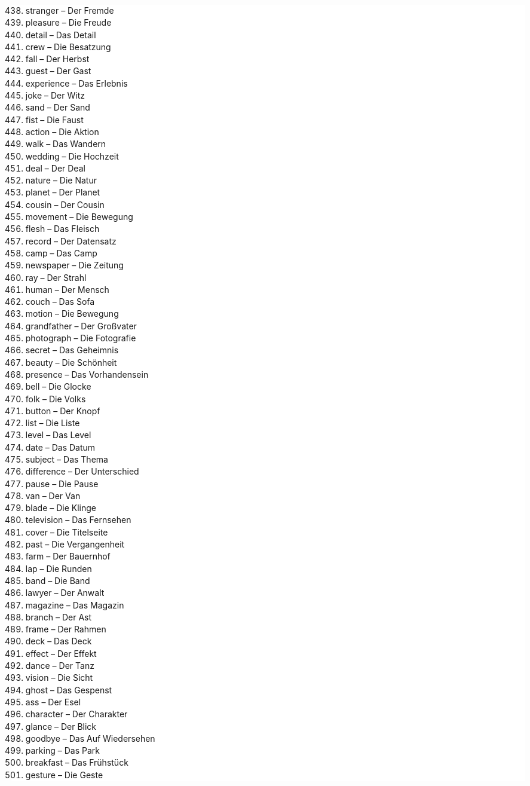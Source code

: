 438. stranger – Der Fremde
439. pleasure – Die Freude
440. detail – Das Detail
441. crew – Die Besatzung
442. fall – Der Herbst
443. guest – Der Gast
444. experience – Das Erlebnis
445. joke – Der Witz
446. sand – Der Sand
447. fist – Die Faust
448. action – Die Aktion
449. walk – Das Wandern
450. wedding – Die Hochzeit
451. deal – Der Deal
452. nature – Die Natur
453. planet – Der Planet
454. cousin – Der Cousin
455. movement – Die Bewegung
456. flesh – Das Fleisch
457. record – Der Datensatz
458. camp – Das Camp
459. newspaper – Die Zeitung
460. ray – Der Strahl
461. human – Der Mensch
462. couch – Das Sofa
463. motion – Die Bewegung
464. grandfather – Der Großvater
465. photograph – Die Fotografie
466. secret – Das Geheimnis
467. beauty – Die Schönheit
468. presence – Das Vorhandensein
469. bell – Die Glocke
470. folk – Die Volks
471. button – Der Knopf
472. list – Die Liste
473. level – Das Level
474. date – Das Datum
475. subject – Das Thema
476. difference – Der Unterschied
477. pause – Die Pause
478. van – Der Van
479. blade – Die Klinge
480. television – Das Fernsehen
481. cover – Die Titelseite
482. past – Die Vergangenheit
483. farm – Der Bauernhof
484. lap – Die Runden
485. band – Die Band
486. lawyer – Der Anwalt
487. magazine – Das Magazin
488. branch – Der Ast
489. frame – Der Rahmen
490. deck – Das Deck
491. effect – Der Effekt
492. dance – Der Tanz
493. vision – Die Sicht
494. ghost – Das Gespenst
495. ass – Der Esel
496. character – Der Charakter
497. glance – Der Blick
498. goodbye – Das Auf Wiedersehen
499. parking – Das Park
500. breakfast – Das Frühstück
501. gesture – Die Geste